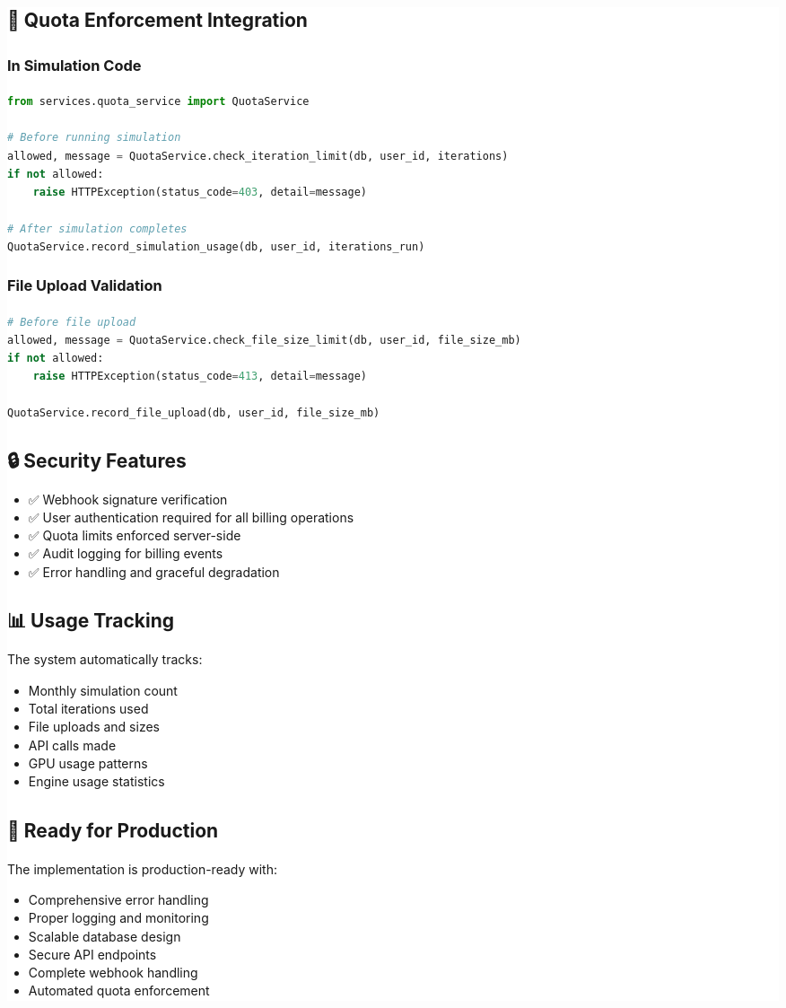 ## 🔧 Quota Enforcement Integration

### In Simulation Code
```python
from services.quota_service import QuotaService

# Before running simulation
allowed, message = QuotaService.check_iteration_limit(db, user_id, iterations)
if not allowed:
    raise HTTPException(status_code=403, detail=message)

# After simulation completes
QuotaService.record_simulation_usage(db, user_id, iterations_run)
```

### File Upload Validation
```python
# Before file upload
allowed, message = QuotaService.check_file_size_limit(db, user_id, file_size_mb)
if not allowed:
    raise HTTPException(status_code=413, detail=message)

QuotaService.record_file_upload(db, user_id, file_size_mb)
```

## 🔒 Security Features

- ✅ Webhook signature verification
- ✅ User authentication required for all billing operations
- ✅ Quota limits enforced server-side
- ✅ Audit logging for billing events
- ✅ Error handling and graceful degradation

## 📊 Usage Tracking

The system automatically tracks:
- Monthly simulation count
- Total iterations used
- File uploads and sizes
- API calls made
- GPU usage patterns
- Engine usage statistics

## 🎯 Ready for Production

The implementation is production-ready with:
- Comprehensive error handling
- Proper logging and monitoring
- Scalable database design
- Secure API endpoints
- Complete webhook handling
- Automated quota enforcement
